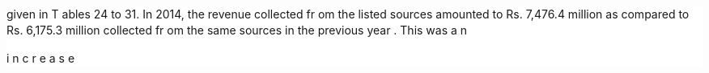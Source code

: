 given 
in 
T
ables 
24 
to 
31.
In 
2014, 
the 
revenue 
collected 
fr
om 
the 
listed 
sources 
amounted 
to 
Rs. 
7,476.4 
million 
as 
compared 
to 
Rs. 
6,175.3 
million 
collected 
fr
om 
the 
same 
sources 
in 
the 
previous 
year
. 
This 
was 
a
n
 
i
n
c
r
e
a
s
e
 